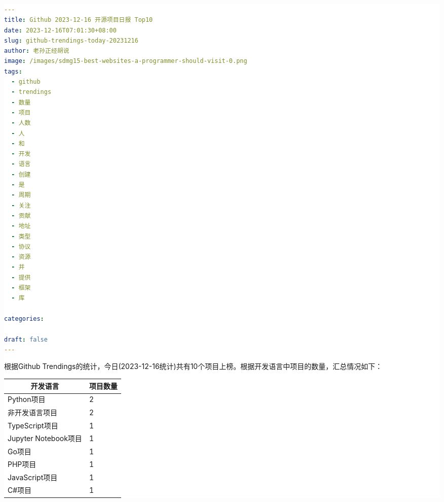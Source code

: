 ```yaml
---
title: Github 2023-12-16 开源项目日报 Top10
date: 2023-12-16T07:01:30+08:00
slug: github-trendings-today-20231216
author: 老孙正经胡说
image: /images/sdmg15-best-websites-a-programmer-should-visit-0.png
tags:
  - github
  - trendings
  - 数量
  - 项目
  - 人数
  - 人
  - 和
  - 开发
  - 语言
  - 创建
  - 是
  - 周期
  - 关注
  - 贡献
  - 地址
  - 类型
  - 协议
  - 资源
  - 并
  - 提供
  - 框架
  - 库

categories:

draft: false
---
```



根据Github Trendings的统计，今日(2023-12-16统计)共有10个项目上榜。根据开发语言中项目的数量，汇总情况如下：

| 开发语言 | 项目数量 |
|  ----  | ----  |
| Python项目 | 2 |
| 非开发语言项目 | 2 |
| TypeScript项目 | 1 |
| Jupyter Notebook项目 | 1 |
| Go项目 | 1 |
| PHP项目 | 1 |
| JavaScript项目 | 1 |
| C#项目 | 1 |
